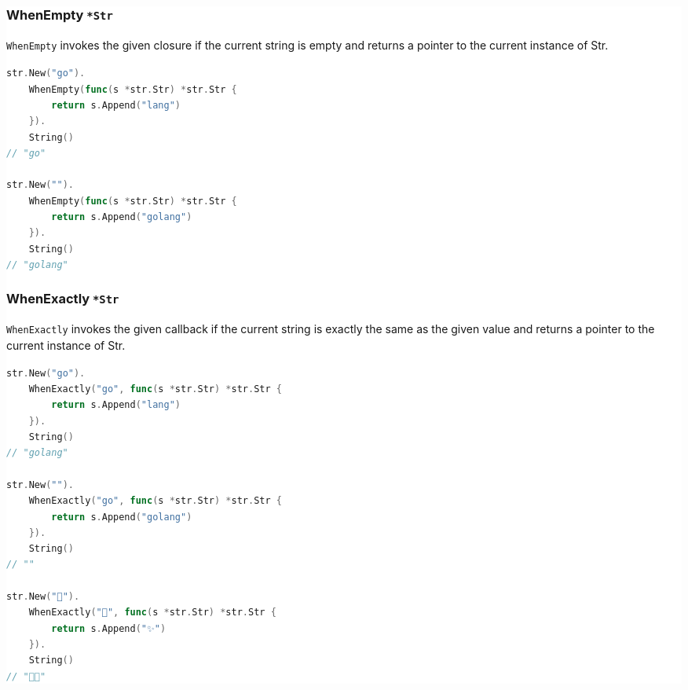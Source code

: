 
### WhenEmpty `*Str`

`WhenEmpty` invokes the given closure if the current string is empty and returns a pointer to the current instance of Str.

```go
str.New("go").
	WhenEmpty(func(s *str.Str) *str.Str {
		return s.Append("lang")
	}).
	String()
// "go"

str.New("").
	WhenEmpty(func(s *str.Str) *str.Str {
		return s.Append("golang")
	}).
	String()
// "golang"

```


### WhenExactly `*Str`

`WhenExactly` invokes the given callback if the current string is exactly the same as the given value and returns a pointer to the current instance of Str.

```go
str.New("go").
	WhenExactly("go", func(s *str.Str) *str.Str {
		return s.Append("lang")
	}).
	String()
// "golang"

str.New("").
	WhenExactly("go", func(s *str.Str) *str.Str {
		return s.Append("golang")
	}).
	String()
// ""

str.New("🚀").
	WhenExactly("🚀", func(s *str.Str) *str.Str {
		return s.Append("✨")
	}).
	String()
// "🚀✨"

```

